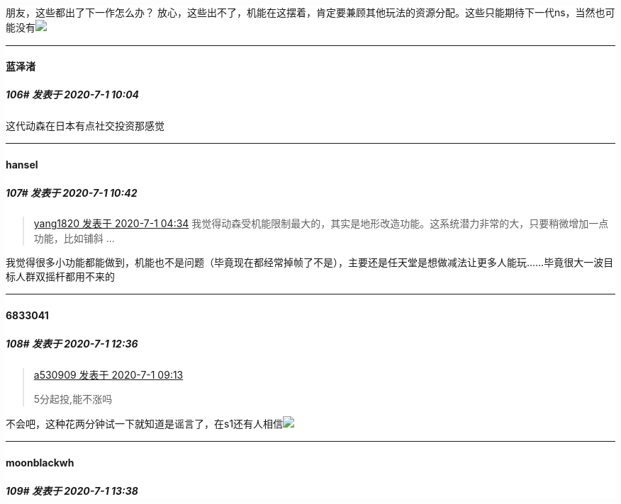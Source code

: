 朋友，这些都出了下一作怎么办？</blockquote>
放心，这些出不了，机能在这摆着，肯定要兼顾其他玩法的资源分配。这些只能期待下一代ns，当然也可能没有<img src="https://static.saraba1st.com/image/smiley/face2017/067.png" referrerpolicy="no-referrer">







-----

####  蓝泽渚  
##### 106#       发表于 2020-7-1 10:04




这代动森在日本有点社交投资那感觉 







-----

####  hansel  
##### 107#       发表于 2020-7-1 10:42



<blockquote><a href="httphttps://bbs.saraba1st.com/2b/forum.php?mod=redirect&amp;goto=findpost&amp;pid=48018279&amp;ptid=1944921" target="_blank">yang1820 发表于 2020-7-1 04:34</a>
 我觉得动森受机能限制最大的，其实是地形改造功能。这系统潜力非常的大，只要稍微增加一点功能，比如铺斜 ...</blockquote>
我觉得很多小功能都能做到，机能也不是问题（毕竟现在都经常掉帧了不是），主要还是任天堂是想做减法让更多人能玩……毕竟很大一波目标人群双摇杆都用不来的







-----

####  6833041  
##### 108#       发表于 2020-7-1 12:36



<blockquote><a href="httphttps://bbs.saraba1st.com/2b/forum.php?mod=redirect&amp;goto=findpost&amp;pid=48019257&amp;ptid=1944921" target="_blank">a530909 发表于 2020-7-1 09:13</a>

5分起投,能不涨吗</blockquote>
不会吧，这种花两分钟试一下就知道是谣言了，在s1还有人相信<img src="https://static.saraba1st.com/image/smiley/face2017/049.png" referrerpolicy="no-referrer">







-----

####  moonblackwh  
##### 109#       发表于 2020-7-1 13:38
